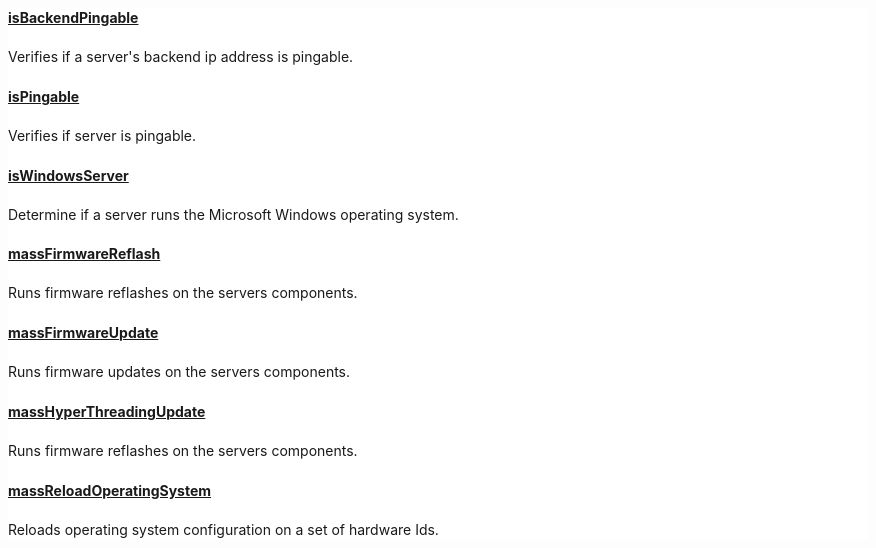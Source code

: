 </div>

<div class="method-row">

#### [isBackendPingable](/reference/services/SoftLayer_Hardware_Server/isBackendPingable)
Verifies if a server's backend ip address is pingable.

</div>

<div class="method-row">

#### [isPingable](/reference/services/SoftLayer_Hardware_Server/isPingable)
Verifies if server is pingable.

</div>

<div class="method-row">

#### [isWindowsServer](/reference/services/SoftLayer_Hardware_Server/isWindowsServer)
Determine if a server runs the Microsoft Windows operating system.

</div>

<div class="method-row">

#### [massFirmwareReflash](/reference/services/SoftLayer_Hardware_Server/massFirmwareReflash)
Runs firmware reflashes on the servers components.

</div>

<div class="method-row">

#### [massFirmwareUpdate](/reference/services/SoftLayer_Hardware_Server/massFirmwareUpdate)
Runs firmware updates on the servers components.

</div>

<div class="method-row">

#### [massHyperThreadingUpdate](/reference/services/SoftLayer_Hardware_Server/massHyperThreadingUpdate)
Runs firmware reflashes on the servers components.

</div>

<div class="method-row">

#### [massReloadOperatingSystem](/reference/services/SoftLayer_Hardware_Server/massReloadOperatingSystem)
Reloads operating system configuration on a set of hardware Ids.

</div>
